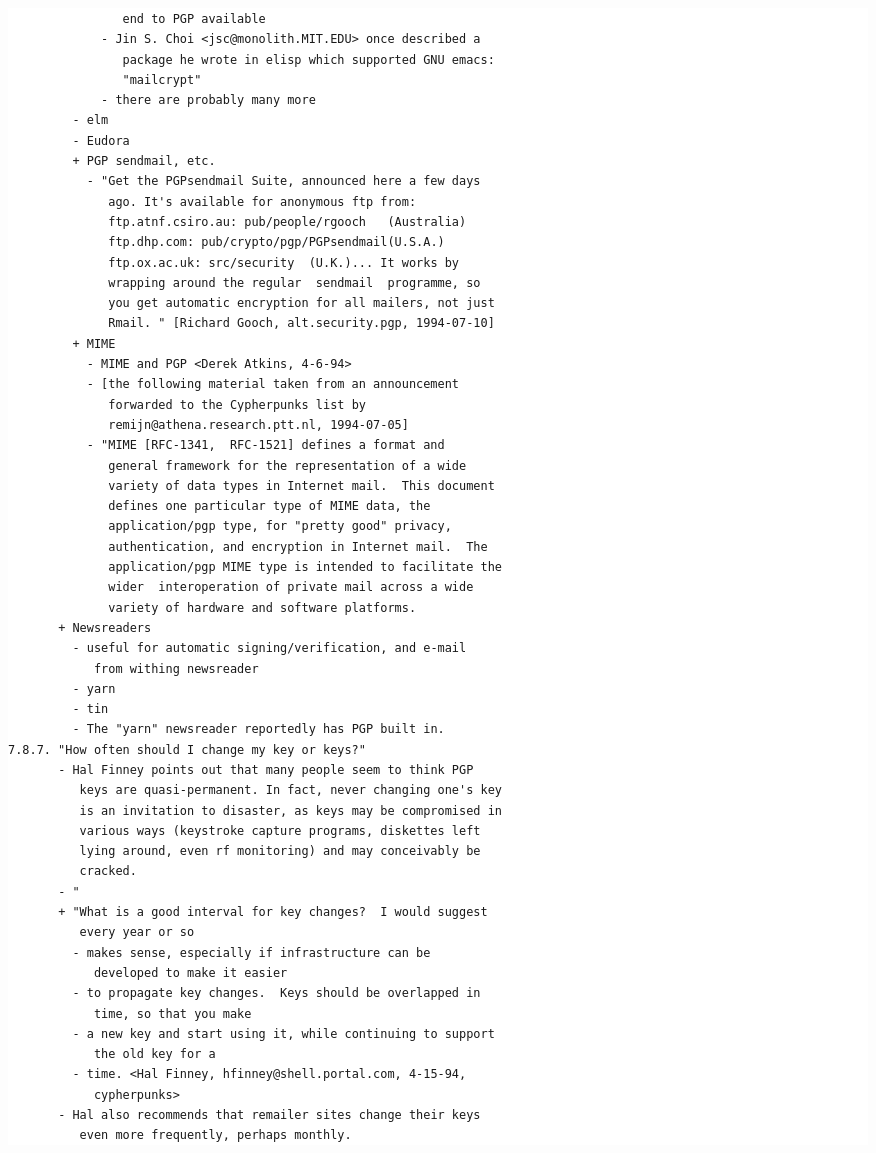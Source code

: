                     end to PGP available
                 - Jin S. Choi <jsc@monolith.MIT.EDU> once described a
                    package he wrote in elisp which supported GNU emacs:
                    "mailcrypt"
                 - there are probably many more
             - elm
             - Eudora
             + PGP sendmail, etc.
               - "Get the PGPsendmail Suite, announced here a few days
                  ago. It's available for anonymous ftp from:
                  ftp.atnf.csiro.au: pub/people/rgooch   (Australia)
                  ftp.dhp.com: pub/crypto/pgp/PGPsendmail(U.S.A.)
                  ftp.ox.ac.uk: src/security  (U.K.)... It works by
                  wrapping around the regular  sendmail  programme, so
                  you get automatic encryption for all mailers, not just
                  Rmail. " [Richard Gooch, alt.security.pgp, 1994-07-10]
             + MIME
               - MIME and PGP <Derek Atkins, 4-6-94>
               - [the following material taken from an announcement
                  forwarded to the Cypherpunks list by
                  remijn@athena.research.ptt.nl, 1994-07-05]
               - "MIME [RFC-1341,  RFC-1521] defines a format and
                  general framework for the representation of a wide
                  variety of data types in Internet mail.  This document
                  defines one particular type of MIME data, the
                  application/pgp type, for "pretty good" privacy,
                  authentication, and encryption in Internet mail.  The
                  application/pgp MIME type is intended to facilitate the
                  wider  interoperation of private mail across a wide
                  variety of hardware and software platforms.
           + Newsreaders
             - useful for automatic signing/verification, and e-mail
                from withing newsreader
             - yarn
             - tin
             - The "yarn" newsreader reportedly has PGP built in.
    7.8.7. "How often should I change my key or keys?"
           - Hal Finney points out that many people seem to think PGP
              keys are quasi-permanent. In fact, never changing one's key
              is an invitation to disaster, as keys may be compromised in
              various ways (keystroke capture programs, diskettes left
              lying around, even rf monitoring) and may conceivably be
              cracked.
           - "
           + "What is a good interval for key changes?  I would suggest
              every year or so
             - makes sense, especially if infrastructure can be
                developed to make it easier
             - to propagate key changes.  Keys should be overlapped in
                time, so that you make
             - a new key and start using it, while continuing to support
                the old key for a
             - time. <Hal Finney, hfinney@shell.portal.com, 4-15-94,
                cypherpunks>
           - Hal also recommends that remailer sites change their keys
              even more frequently, perhaps monthly.
  